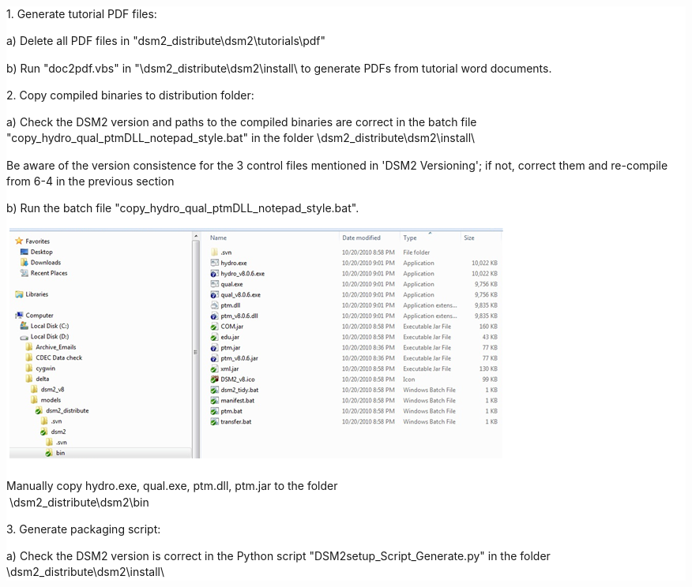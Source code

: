   

1\. Generate tutorial PDF files:

a\) Delete all PDF files in "dsm2_distribute\dsm2\tutorials\pdf"

b\) Run "doc2pdf.vbs" in "\dsm2_distribute\dsm2\install\\ to generate
PDFs from tutorial word documents.

  

2\. Copy compiled binaries to distribution folder:

a\) Check the DSM2 version and paths to the compiled binaries are
correct in the batch file "copy_hydro_qual_ptmDLL_notepad_style.bat" in
the folder \dsm2_distribute\dsm2\install\\

Be aware of the version consistence for the 3 control files mentioned in
'DSM2 Versioning'; if not, correct them and re-compile from 6-4 in the
previous section

b\) Run the batch file "copy_hydro_qual_ptmDLL_notepad_style.bat".

  
 <img src="attachments/87228896/87228908.png"
data-image-src="attachments/87228896/87228908.png"
data-unresolved-comment-count="0" data-linked-resource-id="87228908"
data-linked-resource-version="1" data-linked-resource-type="attachment"
data-linked-resource-default-alias="image2017-6-13_15-47-35.png"
data-base-url="http://msb-confluence"
data-linked-resource-content-type="image/png"
data-linked-resource-container-id="87228896"
data-linked-resource-container-version="1" />  
   
Manually copy hydro.exe, qual.exe, ptm.dll, ptm.jar to the folder  
 \dsm2_distribute\dsm2\bin

  

3\. Generate packaging script:

a\) Check the DSM2 version is correct in the Python script
"DSM2setup_Script_Generate.py" in the folder
\dsm2_distribute\dsm2\install\\
